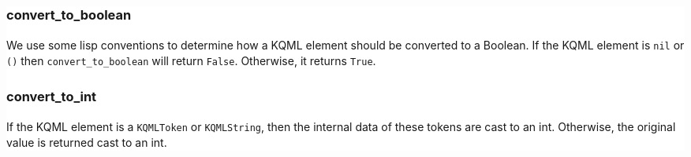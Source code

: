 ### convert_to_boolean

We use some lisp conventions to determine how a KQML element should be converted to a Boolean. If the KQML element is `nil` or `()` then `convert_to_boolean` will return `False`. Otherwise, it returns `True`.

### convert_to_int

If the KQML element is a `KQMLToken` or `KQMLString`, then the internal data of these tokens are cast to an int. Otherwise, the original value is returned cast to an int.

